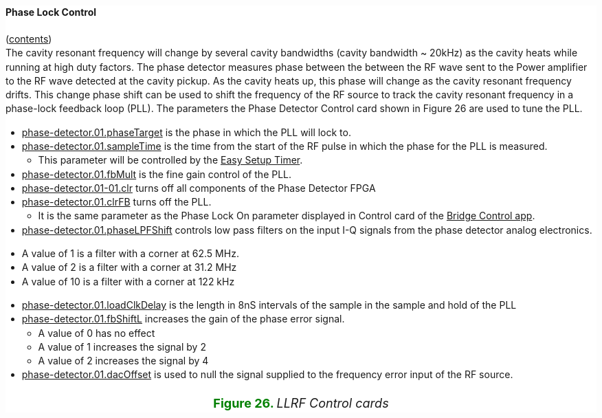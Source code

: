 #### Phase Lock Control
([contents](#table-of-contents))<br>
The cavity resonant frequency will change by several cavity bandwidths (cavity bandwidth ~ 20kHz) as the cavity heats while running at high duty factors. The phase detector measures phase between the between the RF wave sent to the Power amplifier to the RF wave detected at the cavity pickup. As the cavity heats up, this phase will change as the cavity resonant frequency drifts. This change phase shift can be used to shift the frequency of the RF source to track the cavity resonant frequency in a phase-lock feedback loop (PLL). The parameters the Phase Detector Control card shown in Figure 26 are used to tune the PLL.
* <ins>phase-detector.01.phaseTarget</ins> is the phase in which the PLL will lock to.
* <ins>phase-detector.01.sampleTime</ins> is the time from the start of the RF pulse in which the phase for the PLL is measured.
  - This parameter will be controlled by the [Easy Setup Timer](#easy-setup-timer).
* <ins>phase-detector.01.fbMult</ins> is the fine gain control of the PLL.
* <ins>phase-detector.01-01.clr</ins> turns off all components of the Phase Detector FPGA
* <ins>phase-detector.01.clrFB</ins> turns off the PLL.
  - It is the same parameter as the Phase Lock On parameter displayed in Control card of the [Bridge Control app](#bridge-control-app).
*  <ins>phase-detector.01.phaseLPFShift</ins> controls low pass filters on the input I-Q signals from the phase detector analog electronics.
  - A value of 1 is a filter with a corner at 62.5 MHz.
  - A value of 2 is a filter with a corner at 31.2 MHz
  - A value of 10 is a filter with a corner at 122 kHz
* <ins>phase-detector.01.loadClkDelay</ins> is the length in 8nS intervals of the sample in the sample and hold of the PLL
* <ins>phase-detector.01.fbShiftL</ins> increases the gain of the phase error signal.
  - A value of 0 has no effect
  - A value of 1 increases the signal by 2
  - A value of 2 increases the signal by 4
* <ins>phase-detector.01.dacOffset</ins> is used to null the signal supplied to the frequency error input of the RF source.

<p></p><p style="text-align:center;font-size: large;"><span style="font-weight: bold;color: green;">Figure 26. </span> <span style="font-style: italic;">LLRF Control cards</span></p>